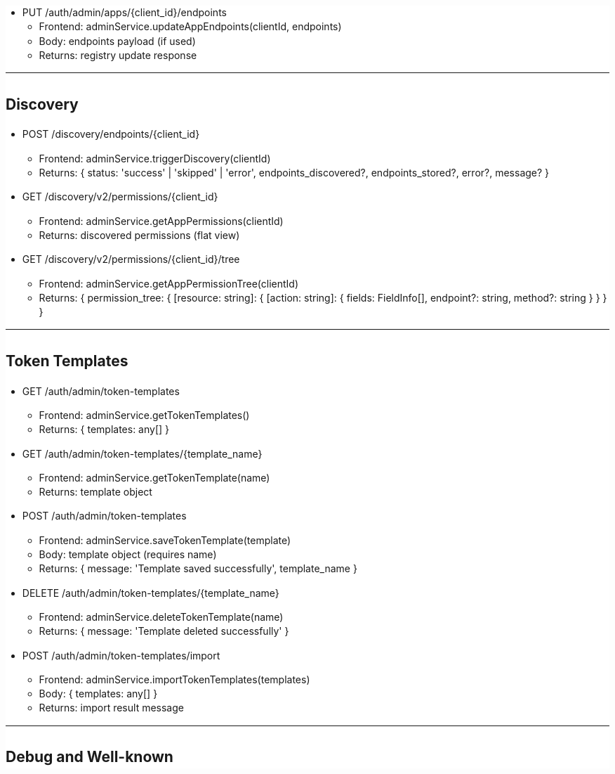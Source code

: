 - PUT /auth/admin/apps/{client_id}/endpoints
  - Frontend: adminService.updateAppEndpoints(clientId, endpoints)
  - Body: endpoints payload (if used)
  - Returns: registry update response

---

## Discovery

- POST /discovery/endpoints/{client_id}
  - Frontend: adminService.triggerDiscovery(clientId)
  - Returns: { status: 'success' | 'skipped' | 'error', endpoints_discovered?, endpoints_stored?, error?, message? }

- GET /discovery/v2/permissions/{client_id}
  - Frontend: adminService.getAppPermissions(clientId)
  - Returns: discovered permissions (flat view)

- GET /discovery/v2/permissions/{client_id}/tree
  - Frontend: adminService.getAppPermissionTree(clientId)
  - Returns: { permission_tree: {
      [resource: string]: {
        [action: string]: { fields: FieldInfo[], endpoint?: string, method?: string }
      }
    } }

---

## Token Templates

- GET /auth/admin/token-templates
  - Frontend: adminService.getTokenTemplates()
  - Returns: { templates: any[] }

- GET /auth/admin/token-templates/{template_name}
  - Frontend: adminService.getTokenTemplate(name)
  - Returns: template object

- POST /auth/admin/token-templates
  - Frontend: adminService.saveTokenTemplate(template)
  - Body: template object (requires name)
  - Returns: { message: 'Template saved successfully', template_name }

- DELETE /auth/admin/token-templates/{template_name}
  - Frontend: adminService.deleteTokenTemplate(name)
  - Returns: { message: 'Template deleted successfully' }

- POST /auth/admin/token-templates/import
  - Frontend: adminService.importTokenTemplates(templates)
  - Body: { templates: any[] }
  - Returns: import result message

---

## Debug and Well-known
